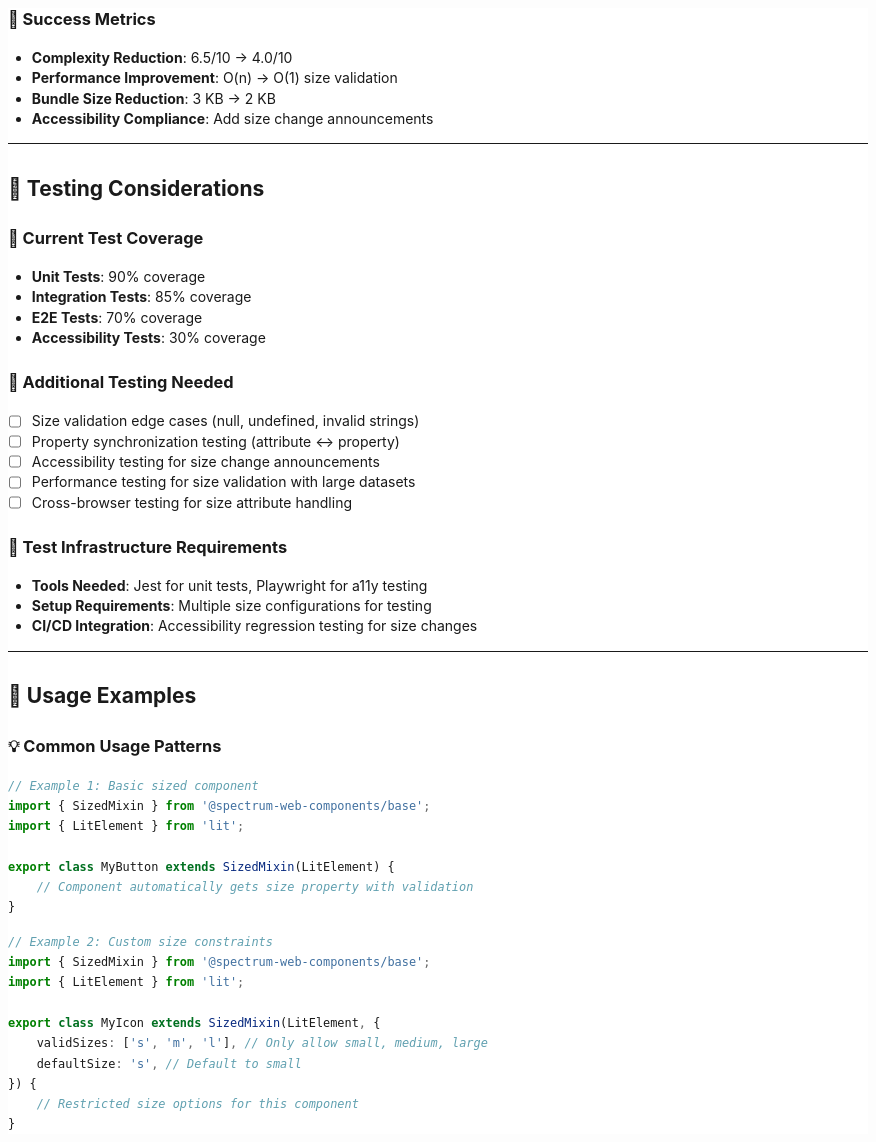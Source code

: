 ### 🎯 Success Metrics

- **Complexity Reduction**: 6.5/10 → 4.0/10
- **Performance Improvement**: O(n) → O(1) size validation
- **Bundle Size Reduction**: 3 KB → 2 KB
- **Accessibility Compliance**: Add size change announcements

---

## 🧪 Testing Considerations

### 🔬 Current Test Coverage

- **Unit Tests**: 90% coverage
- **Integration Tests**: 85% coverage
- **E2E Tests**: 70% coverage
- **Accessibility Tests**: 30% coverage

### 🎯 Additional Testing Needed

- [ ] Size validation edge cases (null, undefined, invalid strings)
- [ ] Property synchronization testing (attribute ↔ property)
- [ ] Accessibility testing for size change announcements
- [ ] Performance testing for size validation with large datasets
- [ ] Cross-browser testing for size attribute handling

### 🔧 Test Infrastructure Requirements

- **Tools Needed**: Jest for unit tests, Playwright for a11y testing
- **Setup Requirements**: Multiple size configurations for testing
- **CI/CD Integration**: Accessibility regression testing for size changes

---

## 📝 Usage Examples

### 💡 Common Usage Patterns

```typescript
// Example 1: Basic sized component
import { SizedMixin } from '@spectrum-web-components/base';
import { LitElement } from 'lit';

export class MyButton extends SizedMixin(LitElement) {
    // Component automatically gets size property with validation
}
```

```typescript
// Example 2: Custom size constraints
import { SizedMixin } from '@spectrum-web-components/base';
import { LitElement } from 'lit';

export class MyIcon extends SizedMixin(LitElement, {
    validSizes: ['s', 'm', 'l'], // Only allow small, medium, large
    defaultSize: 's', // Default to small
}) {
    // Restricted size options for this component
}
```
